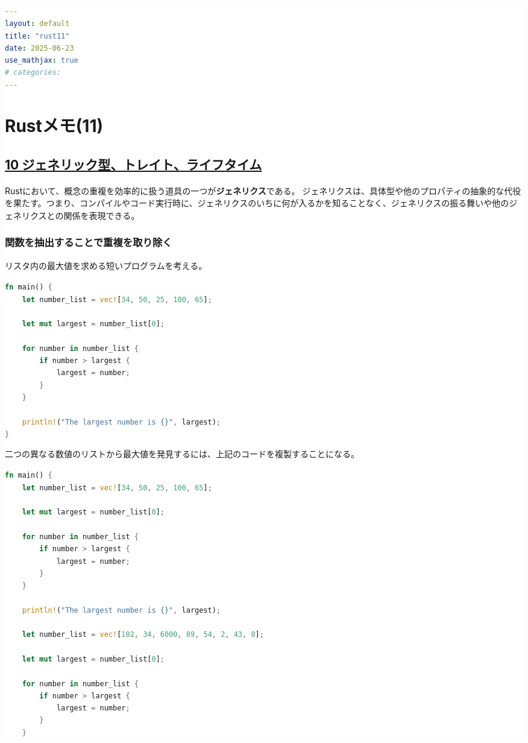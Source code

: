 ```yaml
---
layout: default
title: "rust11"
date: 2025-06-23
use_mathjax: true
# categories:
---
```


# Rustメモ(11)

## [10 ジェネリック型、トレイト、ライフタイム](https://doc.rust-jp.rs/book-ja/ch10-00-generics.html)

Rustにおいて、概念の重複を効率的に扱う道具の一つが**ジェネリクス**である。
ジェネリクスは、具体型や他のプロパティの抽象的な代役を果たす。つまり、コンパイルやコード実行時に、ジェネリクスのいちに何が入るかを知ることなく、ジェネリクスの振る舞いや他のジェネリクスとの関係を表現できる。

### 関数を抽出することで重複を取り除く

リスタ内の最大値を求める短いプログラムを考える。

```rust
fn main() {
    let number_list = vec![34, 50, 25, 100, 65];

    let mut largest = number_list[0];

    for number in number_list {
        if number > largest {
            largest = number;
        }
    }

    println!("The largest number is {}", largest);
}
```

二つの異なる数値のリストから最大値を発見するには、上記のコードを複製することになる。

```rust
fn main() {
    let number_list = vec![34, 50, 25, 100, 65];

    let mut largest = number_list[0];

    for number in number_list {
        if number > largest {
            largest = number;
        }
    }

    println!("The largest number is {}", largest);

    let number_list = vec![102, 34, 6000, 89, 54, 2, 43, 8];

    let mut largest = number_list[0];

    for number in number_list {
        if number > largest {
            largest = number;
        }
    }
```
